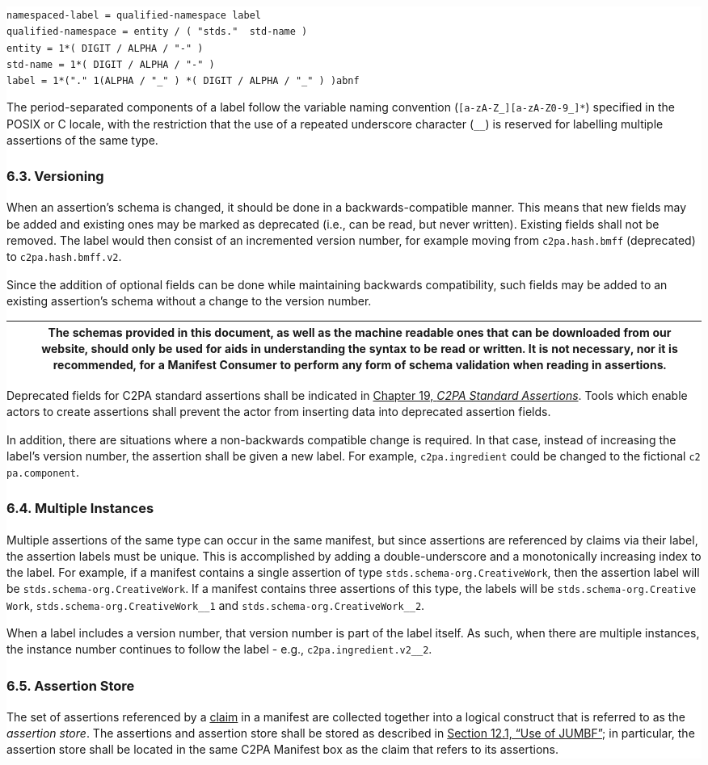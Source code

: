 ```abnf
namespaced-label = qualified-namespace label
qualified-namespace = entity / ( "stds."  std-name )
entity = 1*( DIGIT / ALPHA / "-" )
std-name = 1*( DIGIT / ALPHA / "-" )
label = 1*("." 1(ALPHA / "_" ) *( DIGIT / ALPHA / "_" ) )abnf
```

The period-separated components of a label follow the variable naming convention (`[a-zA-Z_][a-zA-Z0-9_]*`) specified in the POSIX or C locale, with the restriction that the use of a repeated underscore character (`__`) is reserved for labelling multiple assertions of the same type.

### 6.3. Versioning

When an assertion’s schema is changed, it should be done in a backwards-compatible manner. This means that new fields may be added and existing ones may be marked as deprecated (i.e., can be read, but never written). Existing fields shall not be removed. The label would then consist of an incremented version number, for example moving from `c2pa.hash.bmff` (deprecated) to `c2pa.hash.bmff.v2`.

Since the addition of optional fields can be done while maintaining backwards compatibility, such fields may be added to an existing assertion’s schema without a change to the version number.

|  | The schemas provided in this document, as well as the machine readable ones that can be downloaded from our website, should only be used for aids in understanding the syntax to be read or written. It is not necessary, nor it is recommended, for a Manifest Consumer to perform any form of schema validation when reading in assertions. |
| --- | --- |

Deprecated fields for C2PA standard assertions shall be indicated in [Chapter 19, *C2PA Standard Assertions*](https://c2pa.org/specifications/specifications/1.3/specs/#_c2pa_standard_assertions). Tools which enable actors to create assertions shall prevent the actor from inserting data into deprecated assertion fields.

In addition, there are situations where a non-backwards compatible change is required. In that case, instead of increasing the label’s version number, the assertion shall be given a new label. For example, `c2pa.ingredient` could be changed to the fictional `c2pa.component`.

### 6.4. Multiple Instances

Multiple assertions of the same type can occur in the same manifest, but since assertions are referenced by claims via their label, the assertion labels must be unique. This is accomplished by adding a double-underscore and a monotonically increasing index to the label. For example, if a manifest contains a single assertion of type `stds.schema-org.CreativeWork`, then the assertion label will be `stds.schema-org.CreativeWork`. If a manifest contains three assertions of this type, the labels will be `stds.schema-org.CreativeWork`, `stds.schema-org.CreativeWork__1` and `stds.schema-org.CreativeWork__2`.

When a label includes a version number, that version number is part of the label itself. As such, when there are multiple instances, the instance number continues to follow the label - e.g., `c2pa.ingredient.v2__2`.

### 6.5. Assertion Store

The set of assertions referenced by a [claim](https://c2pa.org/specifications/specifications/1.3/specs/#_claims) in a manifest are collected together into a logical construct that is referred to as the *assertion store*. The assertions and assertion store shall be stored as described in [Section 12.1, “Use of JUMBF”](https://c2pa.org/specifications/specifications/1.3/specs/#_use_of_jumbf); in particular, the assertion store shall be located in the same C2PA Manifest box as the claim that refers to its assertions.
